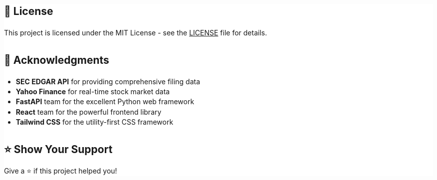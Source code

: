 ## 📄 License

This project is licensed under the MIT License - see the [LICENSE](LICENSE) file for details.

## 🙏 Acknowledgments

- **SEC EDGAR API** for providing comprehensive filing data
- **Yahoo Finance** for real-time stock market data
- **FastAPI** team for the excellent Python web framework
- **React** team for the powerful frontend library
- **Tailwind CSS** for the utility-first CSS framework



## ⭐ Show Your Support

Give a ⭐️ if this project helped you!